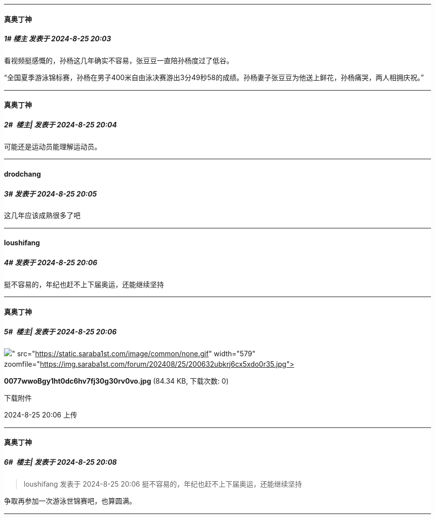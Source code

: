 ﻿
*****

####  真奥丁神  
##### 1#       楼主       发表于 2024-8-25 20:03

看视频挺感慨的，孙杨这几年确实不容易，张豆豆一直陪孙杨度过了低谷。

“全国夏季游泳锦标赛，孙杨在男子400米自由泳决赛游出3分49秒58的成绩。孙杨妻子张豆豆为他送上鲜花，孙杨痛哭，两人相拥庆祝。”

*****

####  真奥丁神  
##### 2#         楼主| 发表于 2024-8-25 20:04

可能还是运动员能理解运动员。

*****

####  drodchang  
##### 3#       发表于 2024-8-25 20:05

这几年应该成熟很多了吧

*****

####  loushifang  
##### 4#       发表于 2024-8-25 20:06

挺不容易的，年纪也赶不上下届奥运，还能继续坚持

*****

####  真奥丁神  
##### 5#         楼主| 发表于 2024-8-25 20:06

<img src="https://img.saraba1st.com/forum/202408/25/200632ubkrj6cx5xdo0r35.jpg" referrerpolicy="no-referrer">" src="https://static.saraba1st.com/image/common/none.gif" width="579" zoomfile="https://img.saraba1st.com/forum/202408/25/200632ubkrj6cx5xdo0r35.jpg">

<strong>0077wwoBgy1ht0dc6hv7fj30g30rv0vo.jpg</strong> (84.34 KB, 下载次数: 0)

下载附件

2024-8-25 20:06 上传

*****

####  真奥丁神  
##### 6#         楼主| 发表于 2024-8-25 20:08

<blockquote>loushifang 发表于 2024-8-25 20:06
挺不容易的，年纪也赶不上下届奥运，还能继续坚持</blockquote>
争取再参加一次游泳世锦赛吧，也算圆满。

*****
